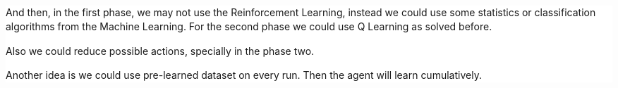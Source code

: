 And then, in the first phase, we may not use the Reinforcement Learning, instead we could use some statistics or classification algorithms from the Machine Learning. For the second phase we could use Q Learning as solved before.

Also we could reduce possible actions, specially in the phase two.

Another idea is we could use pre-learned dataset on every run. Then the agent will learn cumulatively.
